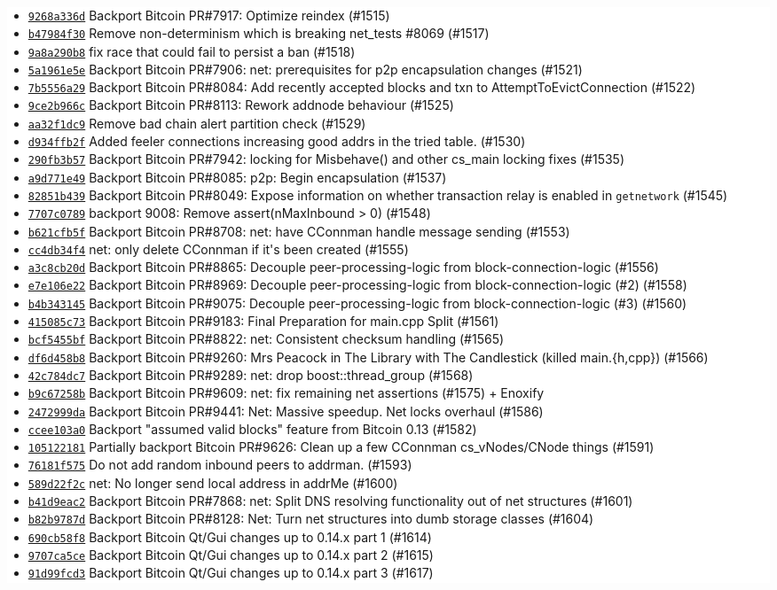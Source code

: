 - [`9268a336d`](https://github.com/enoxpay/enox/commit/9268a336d) Backport Bitcoin PR#7917: Optimize reindex (#1515)
- [`b47984f30`](https://github.com/enoxpay/enox/commit/b47984f30) Remove non-determinism which is breaking net_tests #8069 (#1517)
- [`9a8a290b8`](https://github.com/enoxpay/enox/commit/9a8a290b8) fix race that could fail to persist a ban (#1518)
- [`5a1961e5e`](https://github.com/enoxpay/enox/commit/5a1961e5e) Backport Bitcoin PR#7906: net: prerequisites for p2p encapsulation changes (#1521)
- [`7b5556a29`](https://github.com/enoxpay/enox/commit/7b5556a29) Backport Bitcoin PR#8084: Add recently accepted blocks and txn to AttemptToEvictConnection (#1522)
- [`9ce2b966c`](https://github.com/enoxpay/enox/commit/9ce2b966c) Backport Bitcoin PR#8113: Rework addnode behaviour (#1525)
- [`aa32f1dc9`](https://github.com/enoxpay/enox/commit/aa32f1dc9) Remove bad chain alert partition check (#1529)
- [`d934ffb2f`](https://github.com/enoxpay/enox/commit/d934ffb2f) Added feeler connections increasing good addrs in the tried table. (#1530)
- [`290fb3b57`](https://github.com/enoxpay/enox/commit/290fb3b57) Backport Bitcoin PR#7942: locking for Misbehave() and other cs_main locking fixes (#1535)
- [`a9d771e49`](https://github.com/enoxpay/enox/commit/a9d771e49) Backport Bitcoin PR#8085: p2p: Begin encapsulation (#1537)
- [`82851b439`](https://github.com/enoxpay/enox/commit/82851b439) Backport Bitcoin PR#8049: Expose information on whether transaction relay is enabled in `getnetwork` (#1545)
- [`7707c0789`](https://github.com/enoxpay/enox/commit/7707c0789) backport 9008: Remove assert(nMaxInbound > 0) (#1548)
- [`b621cfb5f`](https://github.com/enoxpay/enox/commit/b621cfb5f) Backport Bitcoin PR#8708: net: have CConnman handle message sending (#1553)
- [`cc4db34f4`](https://github.com/enoxpay/enox/commit/cc4db34f4) net: only delete CConnman if it's been created (#1555)
- [`a3c8cb20d`](https://github.com/enoxpay/enox/commit/a3c8cb20d) Backport Bitcoin PR#8865: Decouple peer-processing-logic from block-connection-logic (#1556)
- [`e7e106e22`](https://github.com/enoxpay/enox/commit/e7e106e22) Backport Bitcoin PR#8969: Decouple peer-processing-logic from block-connection-logic (#2) (#1558)
- [`b4b343145`](https://github.com/enoxpay/enox/commit/b4b343145) Backport Bitcoin PR#9075: Decouple peer-processing-logic from block-connection-logic (#3) (#1560)
- [`415085c73`](https://github.com/enoxpay/enox/commit/415085c73) Backport Bitcoin PR#9183: Final Preparation for main.cpp Split (#1561)
- [`bcf5455bf`](https://github.com/enoxpay/enox/commit/bcf5455bf) Backport Bitcoin PR#8822: net: Consistent checksum handling (#1565)
- [`df6d458b8`](https://github.com/enoxpay/enox/commit/df6d458b8) Backport Bitcoin PR#9260: Mrs Peacock in The Library with The Candlestick (killed main.{h,cpp}) (#1566)
- [`42c784dc7`](https://github.com/enoxpay/enox/commit/42c784dc7) Backport Bitcoin PR#9289: net: drop boost::thread_group (#1568)
- [`b9c67258b`](https://github.com/enoxpay/enox/commit/b9c67258b) Backport Bitcoin PR#9609: net: fix remaining net assertions (#1575) + Enoxify
- [`2472999da`](https://github.com/enoxpay/enox/commit/2472999da) Backport Bitcoin PR#9441: Net: Massive speedup. Net locks overhaul (#1586)
- [`ccee103a0`](https://github.com/enoxpay/enox/commit/ccee103a0) Backport "assumed valid blocks" feature from Bitcoin 0.13 (#1582)
- [`105122181`](https://github.com/enoxpay/enox/commit/105122181) Partially backport Bitcoin PR#9626: Clean up a few CConnman cs_vNodes/CNode things (#1591)
- [`76181f575`](https://github.com/enoxpay/enox/commit/76181f575) Do not add random inbound peers to addrman. (#1593)
- [`589d22f2c`](https://github.com/enoxpay/enox/commit/589d22f2c) net: No longer send local address in addrMe (#1600)
- [`b41d9eac2`](https://github.com/enoxpay/enox/commit/b41d9eac2) Backport Bitcoin PR#7868: net: Split DNS resolving functionality out of net structures (#1601)
- [`b82b9787d`](https://github.com/enoxpay/enox/commit/b82b9787d) Backport Bitcoin PR#8128: Net: Turn net structures into dumb storage classes (#1604)
- [`690cb58f8`](https://github.com/enoxpay/enox/commit/690cb58f8) Backport Bitcoin Qt/Gui changes up to 0.14.x part 1 (#1614)
- [`9707ca5ce`](https://github.com/enoxpay/enox/commit/9707ca5ce) Backport Bitcoin Qt/Gui changes up to 0.14.x part 2 (#1615)
- [`91d99fcd3`](https://github.com/enoxpay/enox/commit/91d99fcd3) Backport Bitcoin Qt/Gui changes up to 0.14.x part 3 (#1617)